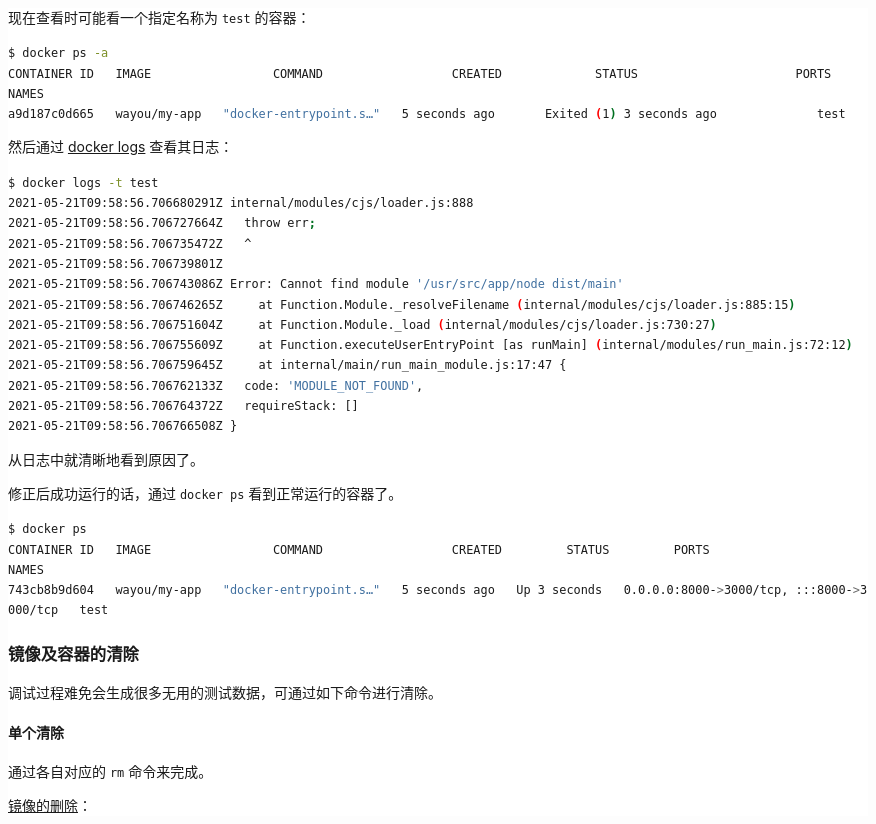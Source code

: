 现在查看时可能看一个指定名称为 `test` 的容器：

```sh
$ docker ps -a                                                                                                                                                                                                         
CONTAINER ID   IMAGE                 COMMAND                  CREATED             STATUS                      PORTS     NAMES
a9d187c0d665   wayou/my-app   "docker-entrypoint.s…"   5 seconds ago       Exited (1) 3 seconds ago              test
```

然后通过 [docker logs](https://docs.docker.com/engine/reference/commandline/logs/) 查看其日志：


```sh
$ docker logs -t test                                                                                                                                                                                                   
2021-05-21T09:58:56.706680291Z internal/modules/cjs/loader.js:888
2021-05-21T09:58:56.706727664Z   throw err;
2021-05-21T09:58:56.706735472Z   ^
2021-05-21T09:58:56.706739801Z
2021-05-21T09:58:56.706743086Z Error: Cannot find module '/usr/src/app/node dist/main'
2021-05-21T09:58:56.706746265Z     at Function.Module._resolveFilename (internal/modules/cjs/loader.js:885:15)
2021-05-21T09:58:56.706751604Z     at Function.Module._load (internal/modules/cjs/loader.js:730:27)
2021-05-21T09:58:56.706755609Z     at Function.executeUserEntryPoint [as runMain] (internal/modules/run_main.js:72:12)
2021-05-21T09:58:56.706759645Z     at internal/main/run_main_module.js:17:47 {
2021-05-21T09:58:56.706762133Z   code: 'MODULE_NOT_FOUND',
2021-05-21T09:58:56.706764372Z   requireStack: []
2021-05-21T09:58:56.706766508Z }
```

从日志中就清晰地看到原因了。

修正后成功运行的话，通过 `docker ps` 看到正常运行的容器了。

```sh
$ docker ps         
CONTAINER ID   IMAGE                 COMMAND                  CREATED         STATUS         PORTS                                       NAMES
743cb8b9d604   wayou/my-app   "docker-entrypoint.s…"   5 seconds ago   Up 3 seconds   0.0.0.0:8000->3000/tcp, :::8000->3000/tcp   test
```

### 镜像及容器的清除

调试过程难免会生成很多无用的测试数据，可通过如下命令进行清除。

#### 单个清除

通过各自对应的 `rm` 命令来完成。

[镜像的删除](https://docs.docker.com/engine/reference/commandline/image_rm/)：
